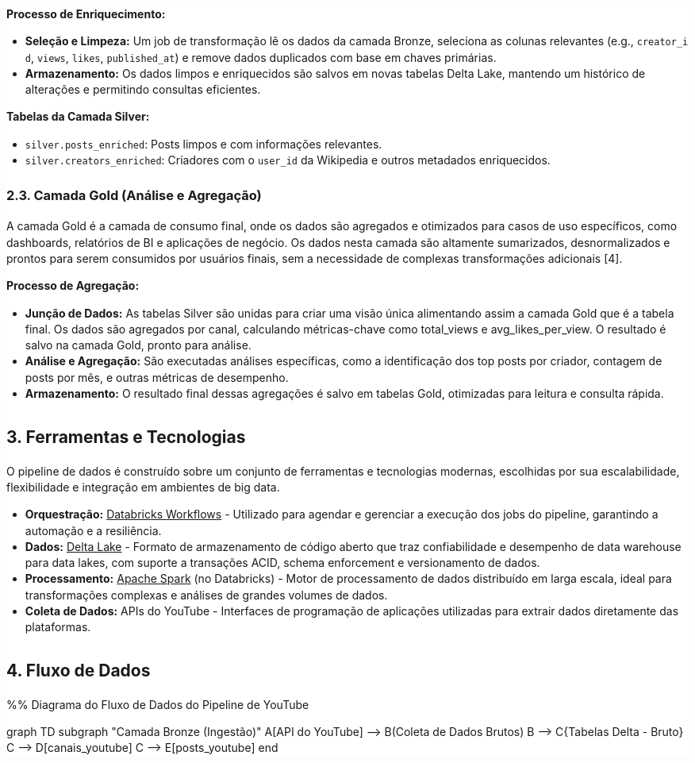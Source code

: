 **Processo de Enriquecimento:**

*   **Seleção e Limpeza:** Um job de transformação lê os dados da camada Bronze, seleciona as colunas relevantes (e.g., `creator_id`, `views`, `likes`, `published_at`) e remove dados duplicados com base em chaves primárias.
*   **Armazenamento:** Os dados limpos e enriquecidos são salvos em novas tabelas Delta Lake, mantendo um histórico de alterações e permitindo consultas eficientes.

**Tabelas da Camada Silver:**

*   `silver.posts_enriched`: Posts limpos e com informações relevantes.
*   `silver.creators_enriched`: Criadores com o `user_id` da Wikipedia e outros metadados enriquecidos.

### 2.3. Camada Gold (Análise e Agregação)

A camada Gold é a camada de consumo final, onde os dados são agregados e otimizados para casos de uso específicos, como dashboards, relatórios de BI e aplicações de negócio. Os dados nesta camada são altamente sumarizados, desnormalizados e prontos para serem consumidos por usuários finais, sem a necessidade de complexas transformações adicionais [4].

**Processo de Agregação:**

*   **Junção de Dados:** As tabelas Silver são unidas para criar uma visão única alimentando assim a camada Gold que é a tabela final. Os dados são agregados por canal, calculando métricas-chave como total_views e avg_likes_per_view. O resultado é salvo na camada Gold, pronto para análise.
*   **Análise e Agregação:** São executadas análises específicas, como a identificação dos top posts por criador, contagem de posts por mês, e outras métricas de desempenho.
*   **Armazenamento:** O resultado final dessas agregações é salvo em tabelas Gold, otimizadas para leitura e consulta rápida.


## 3. Ferramentas e Tecnologias

O pipeline de dados é construído sobre um conjunto de ferramentas e tecnologias modernas, escolhidas por sua escalabilidade, flexibilidade e integração em ambientes de big data.

*   **Orquestração:** [Databricks Workflows](https://docs.databricks.com/workflows/index.html) - Utilizado para agendar e gerenciar a execução dos jobs do pipeline, garantindo a automação e a resiliência.
*   **Dados:** [Delta Lake](https://delta.io/) - Formato de armazenamento de código aberto que traz confiabilidade e desempenho de data warehouse para data lakes, com suporte a transações ACID, schema enforcement e versionamento de dados.
*   **Processamento:** [Apache Spark](https://spark.apache.org/) (no Databricks) - Motor de processamento de dados distribuído em larga escala, ideal para transformações complexas e análises de grandes volumes de dados.
*   **Coleta de Dados:** APIs do YouTube - Interfaces de programação de aplicações utilizadas para extrair dados diretamente das plataformas.

## 4. Fluxo de Dados


%% Diagrama do Fluxo de Dados do Pipeline de YouTube

graph TD
    subgraph "Camada Bronze (Ingestão)"
        A[API do YouTube] --> B(Coleta de Dados Brutos)
        B --> C{Tabelas Delta - Bruto}
        C --> D[canais_youtube]
        C --> E[posts_youtube]
    end
